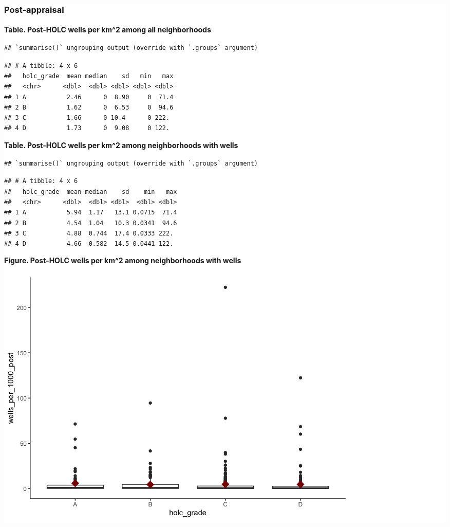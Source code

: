 ### Post-appraisal

**Table. Post-HOLC wells per km^2 among all neighborhoods**


```
## `summarise()` ungrouping output (override with `.groups` argument)
```

```
## # A tibble: 4 x 6
##   holc_grade  mean median    sd   min   max
##   <chr>      <dbl>  <dbl> <dbl> <dbl> <dbl>
## 1 A           2.46      0  8.90     0  71.4
## 2 B           1.62      0  6.53     0  94.6
## 3 C           1.66      0 10.4      0 222. 
## 4 D           1.73      0  9.08     0 122.
```

**Table. Post-HOLC wells per km^2 among neighborhoods with wells**


```
## `summarise()` ungrouping output (override with `.groups` argument)
```

```
## # A tibble: 4 x 6
##   holc_grade  mean median    sd    min   max
##   <chr>      <dbl>  <dbl> <dbl>  <dbl> <dbl>
## 1 A           5.94  1.17   13.1 0.0715  71.4
## 2 B           4.54  1.04   10.3 0.0341  94.6
## 3 C           4.88  0.744  17.4 0.0333 222. 
## 4 D           4.66  0.582  14.5 0.0441 122.
```

**Figure. Post-HOLC wells per km^2 among neighborhoods with wells**

![](01-descriptive_data_files/figure-html/unnamed-chunk-79-1.png)
